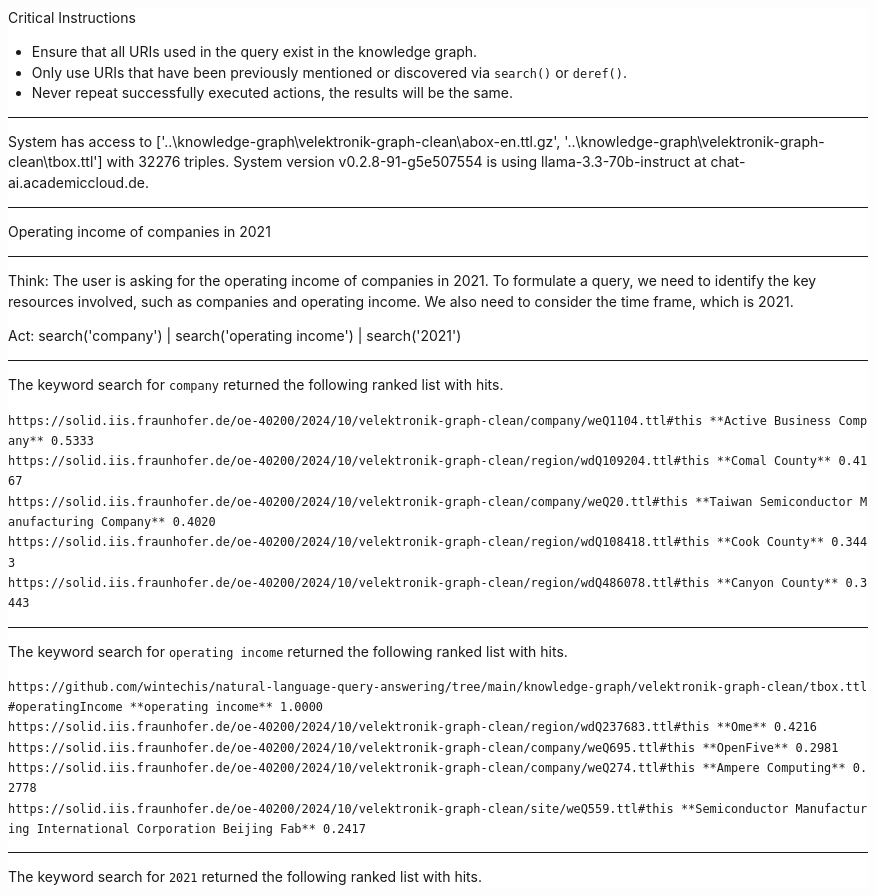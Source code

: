 Critical Instructions

* Ensure that all URIs used in the query exist in the knowledge graph.
* Only use URIs that have been previously mentioned or discovered via `search()` or `deref()`.
* Never repeat successfully executed actions, the results will be the same.

***

System has access to ['..\\knowledge-graph\\velektronik-graph-clean\\abox-en.ttl.gz', '..\\knowledge-graph\\velektronik-graph-clean\\tbox.ttl'] with 32276 triples. System version v0.2.8-91-g5e507554 is using llama-3.3-70b-instruct at chat-ai.academiccloud.de.

***

Operating income of companies in 2021

***

Think: The user is asking for the operating income of companies in 2021. To formulate a query, we need to identify the key resources involved, such as companies and operating income. We also need to consider the time frame, which is 2021.

Act: search('company') | search('operating income') | search('2021')

***

The keyword search for `company` returned the following ranked list with hits.

    https://solid.iis.fraunhofer.de/oe-40200/2024/10/velektronik-graph-clean/company/weQ1104.ttl#this **Active Business Company** 0.5333
    https://solid.iis.fraunhofer.de/oe-40200/2024/10/velektronik-graph-clean/region/wdQ109204.ttl#this **Comal County** 0.4167
    https://solid.iis.fraunhofer.de/oe-40200/2024/10/velektronik-graph-clean/company/weQ20.ttl#this **Taiwan Semiconductor Manufacturing Company** 0.4020
    https://solid.iis.fraunhofer.de/oe-40200/2024/10/velektronik-graph-clean/region/wdQ108418.ttl#this **Cook County** 0.3443
    https://solid.iis.fraunhofer.de/oe-40200/2024/10/velektronik-graph-clean/region/wdQ486078.ttl#this **Canyon County** 0.3443

***

The keyword search for `operating income` returned the following ranked list with hits.

    https://github.com/wintechis/natural-language-query-answering/tree/main/knowledge-graph/velektronik-graph-clean/tbox.ttl#operatingIncome **operating income** 1.0000
    https://solid.iis.fraunhofer.de/oe-40200/2024/10/velektronik-graph-clean/region/wdQ237683.ttl#this **Ome** 0.4216
    https://solid.iis.fraunhofer.de/oe-40200/2024/10/velektronik-graph-clean/company/weQ695.ttl#this **OpenFive** 0.2981
    https://solid.iis.fraunhofer.de/oe-40200/2024/10/velektronik-graph-clean/company/weQ274.ttl#this **Ampere Computing** 0.2778
    https://solid.iis.fraunhofer.de/oe-40200/2024/10/velektronik-graph-clean/site/weQ559.ttl#this **Semiconductor Manufacturing International Corporation Beijing Fab** 0.2417

***

The keyword search for `2021` returned the following ranked list with hits.
